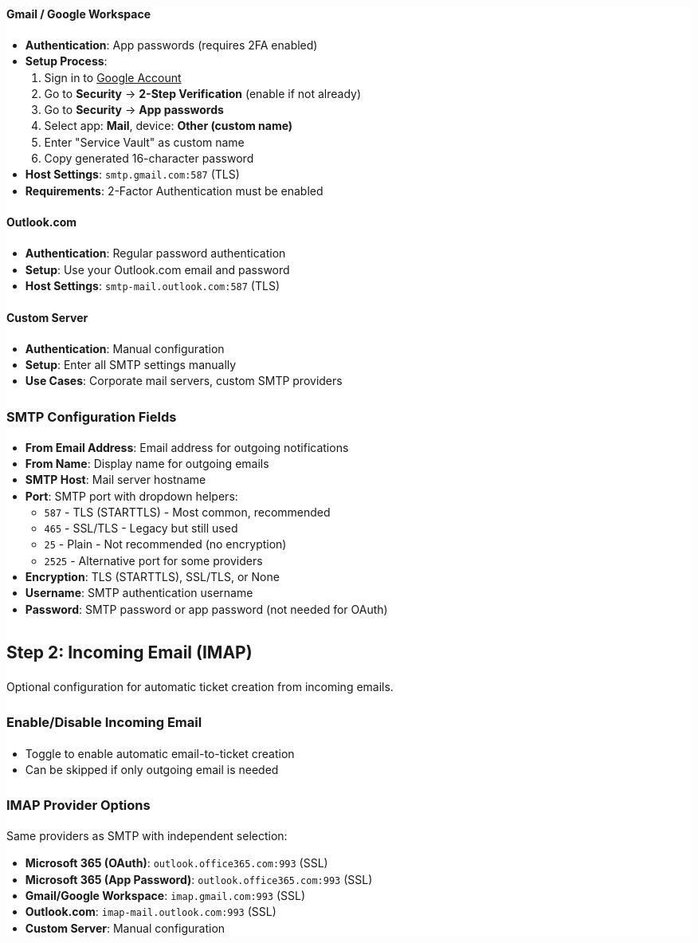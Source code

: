 #### Gmail / Google Workspace
- **Authentication**: App passwords (requires 2FA enabled)
- **Setup Process**:
  1. Sign in to [Google Account](https://myaccount.google.com)
  2. Go to **Security** → **2-Step Verification** (enable if not already)
  3. Go to **Security** → **App passwords**
  4. Select app: **Mail**, device: **Other (custom name)**
  5. Enter "Service Vault" as custom name
  6. Copy generated 16-character password
- **Host Settings**: `smtp.gmail.com:587` (TLS)
- **Requirements**: 2-Factor Authentication must be enabled

#### Outlook.com
- **Authentication**: Regular password authentication
- **Setup**: Use your Outlook.com email and password
- **Host Settings**: `smtp-mail.outlook.com:587` (TLS)

#### Custom Server
- **Authentication**: Manual configuration
- **Setup**: Enter all SMTP settings manually
- **Use Cases**: Corporate mail servers, custom SMTP providers

### SMTP Configuration Fields

- **From Email Address**: Email address for outgoing notifications
- **From Name**: Display name for outgoing emails
- **SMTP Host**: Mail server hostname
- **Port**: SMTP port with dropdown helpers:
  - `587` - TLS (STARTTLS) - Most common, recommended
  - `465` - SSL/TLS - Legacy but still used
  - `25` - Plain - Not recommended (no encryption)
  - `2525` - Alternative port for some providers
- **Encryption**: TLS (STARTTLS), SSL/TLS, or None
- **Username**: SMTP authentication username
- **Password**: SMTP password or app password (not needed for OAuth)

## Step 2: Incoming Email (IMAP)

Optional configuration for automatic ticket creation from incoming emails.

### Enable/Disable Incoming Email
- Toggle to enable automatic email-to-ticket creation
- Can be skipped if only outgoing email is needed

### IMAP Provider Options

Same providers as SMTP with independent selection:
- **Microsoft 365 (OAuth)**: `outlook.office365.com:993` (SSL)
- **Microsoft 365 (App Password)**: `outlook.office365.com:993` (SSL)
- **Gmail/Google Workspace**: `imap.gmail.com:993` (SSL)
- **Outlook.com**: `imap-mail.outlook.com:993` (SSL)
- **Custom Server**: Manual configuration
